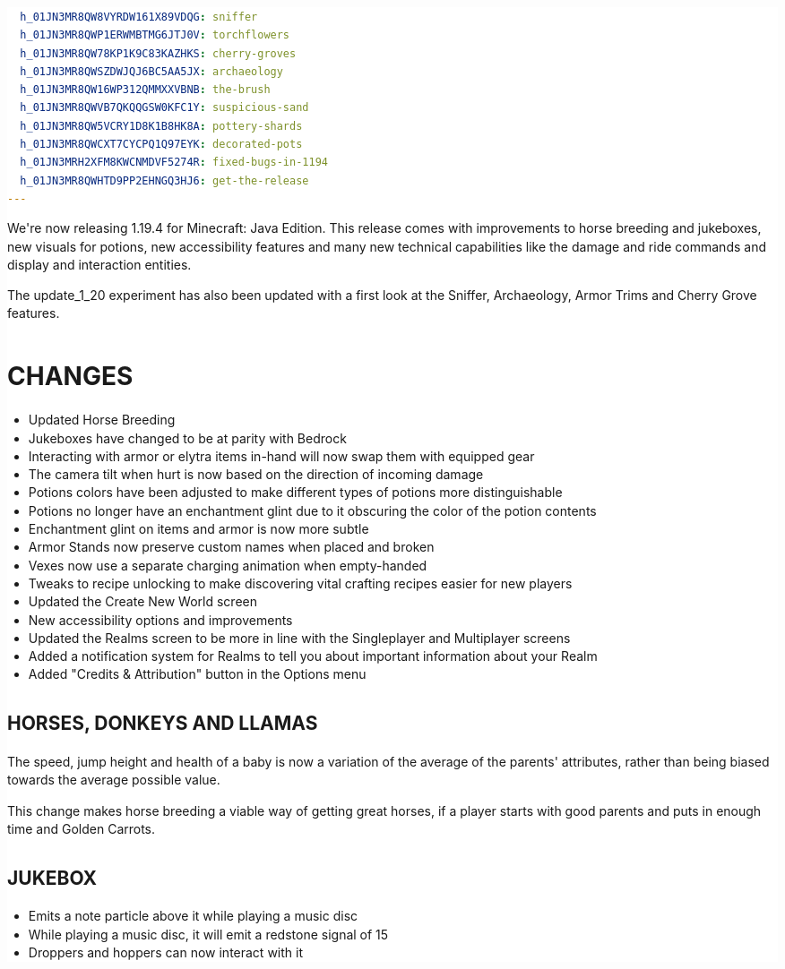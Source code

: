 ```yaml
  h_01JN3MR8QW8VYRDW161X89VDQG: sniffer
  h_01JN3MR8QWP1ERWMBTMG6JTJ0V: torchflowers
  h_01JN3MR8QW78KP1K9C83KAZHKS: cherry-groves
  h_01JN3MR8QWSZDWJQJ6BC5AA5JX: archaeology
  h_01JN3MR8QW16WP312QMMXXVBNB: the-brush
  h_01JN3MR8QWVB7QKQQGSW0KFC1Y: suspicious-sand
  h_01JN3MR8QW5VCRY1D8K1B8HK8A: pottery-shards
  h_01JN3MR8QWCXT7CYCPQ1Q97EYK: decorated-pots
  h_01JN3MRH2XFM8KWCNMDVF5274R: fixed-bugs-in-1194
  h_01JN3MR8QWHTD9PP2EHNGQ3HJ6: get-the-release
---
```


We're now releasing 1.19.4 for Minecraft: Java Edition. This release comes with improvements to horse breeding and jukeboxes, new visuals for potions, new accessibility features and many new technical capabilities like the damage and ride commands and display and interaction entities.

The update_1_20 experiment has also been updated with a first look at the Sniffer, Archaeology, Armor Trims and Cherry Grove features.

# CHANGES

- Updated Horse Breeding
- Jukeboxes have changed to be at parity with Bedrock
- Interacting with armor or elytra items in-hand will now swap them with equipped gear
- The camera tilt when hurt is now based on the direction of incoming damage
- Potions colors have been adjusted to make different types of potions more distinguishable
- Potions no longer have an enchantment glint due to it obscuring the color of the potion contents
- Enchantment glint on items and armor is now more subtle
- Armor Stands now preserve custom names when placed and broken
- Vexes now use a separate charging animation when empty-handed
- Tweaks to recipe unlocking to make discovering vital crafting recipes easier for new players
- Updated the Create New World screen
- New accessibility options and improvements
- Updated the Realms screen to be more in line with the Singleplayer and Multiplayer screens
- Added a notification system for Realms to tell you about important information about your Realm
- Added "Credits & Attribution" button in the Options menu

## HORSES, DONKEYS AND LLAMAS

The speed, jump height and health of a baby is now a variation of the average of the parents' attributes, rather than being biased towards the average possible value.

This change makes horse breeding a viable way of getting great horses, if a player starts with good parents and puts in enough time and Golden Carrots.

## JUKEBOX

- Emits a note particle above it while playing a music disc
- While playing a music disc, it will emit a redstone signal of 15
- Droppers and hoppers can now interact with it

